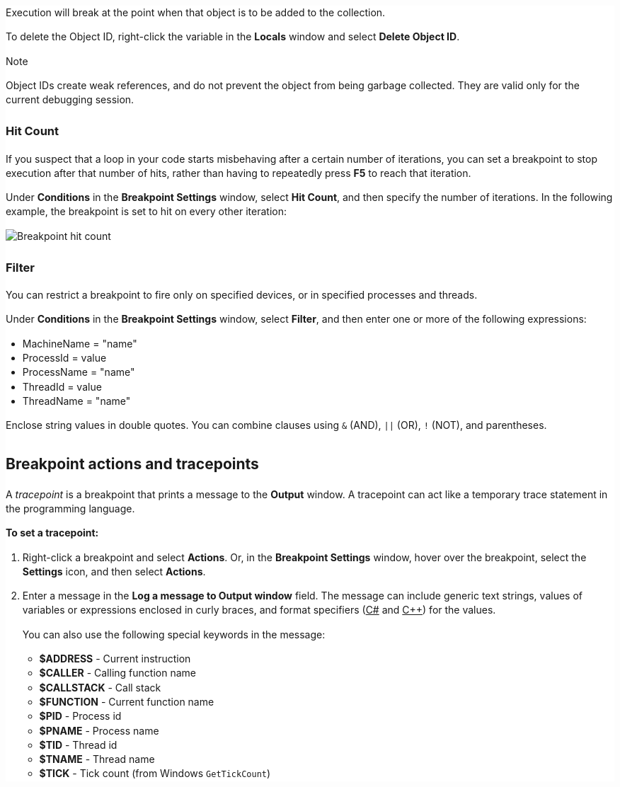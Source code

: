    Execution will break at the point when that object is to be added to the collection.  
   
   To delete the Object ID, right-click the variable in the **Locals** window and select **Delete Object ID**.  

>[!NOTE]
>Object IDs create weak references, and do not prevent the object from being garbage collected. They are valid only for the current debugging session.  
  
### Hit Count  
 If you suspect that a loop in your code starts misbehaving after a certain number of iterations, you can set a breakpoint to stop execution after that number of hits, rather than having to repeatedly press **F5** to reach that iteration.  
  
 Under **Conditions** in the **Breakpoint Settings** window, select **Hit Count**, and then specify the number of iterations. In the following example, the breakpoint is set to hit on every other iteration:  
  
 ![Breakpoint hit count](../debugger/media/breakpointhitcount.png "BreakpointHitCount")  
  
### Filter  
You can restrict a breakpoint to fire only on specified devices, or in specified processes and threads.  
  
Under **Conditions** in the **Breakpoint Settings** window, select **Filter**, and then enter one or more of the following expressions:  
  
-   MachineName = "name"  
-   ProcessId = value  
-   ProcessName = "name"  
-   ThreadId = value  
-   ThreadName = "name"  

Enclose string values in double quotes. You can combine clauses using `&` (AND), `||` (OR), `!` (NOT), and parentheses.  
  
##  <a name="BKMK_Print_to_the_Output_window_with_tracepoints"></a> Breakpoint actions and tracepoints  
 A *tracepoint* is a breakpoint that prints a message to the **Output** window. A tracepoint can act like a temporary trace statement in the programming language.  
  
**To set a tracepoint:**

1. Right-click a breakpoint and select **Actions**. Or, in the **Breakpoint Settings** window, hover over the breakpoint, select the **Settings** icon, and then select **Actions**.  
   
1. Enter a message in the **Log a message to Output window** field. The message can include generic text strings, values of variables or expressions enclosed in curly braces, and format specifiers ([C#](../debugger/format-specifiers-in-csharp.md) and [C++](../debugger/format-specifiers-in-cpp.md)) for the values.
   
   You can also use the following special keywords in the message:  
   
   - **$ADDRESS** - Current instruction  
   - **$CALLER** - Calling function name  
   - **$CALLSTACK** - Call stack 
   - **$FUNCTION** - Current function name  
   - **$PID** - Process id  
   - **$PNAME** - Process name  
   - **$TID** - Thread id  
   - **$TNAME** - Thread name  
   - **$TICK** - Tick count (from Windows `GetTickCount`)  
   